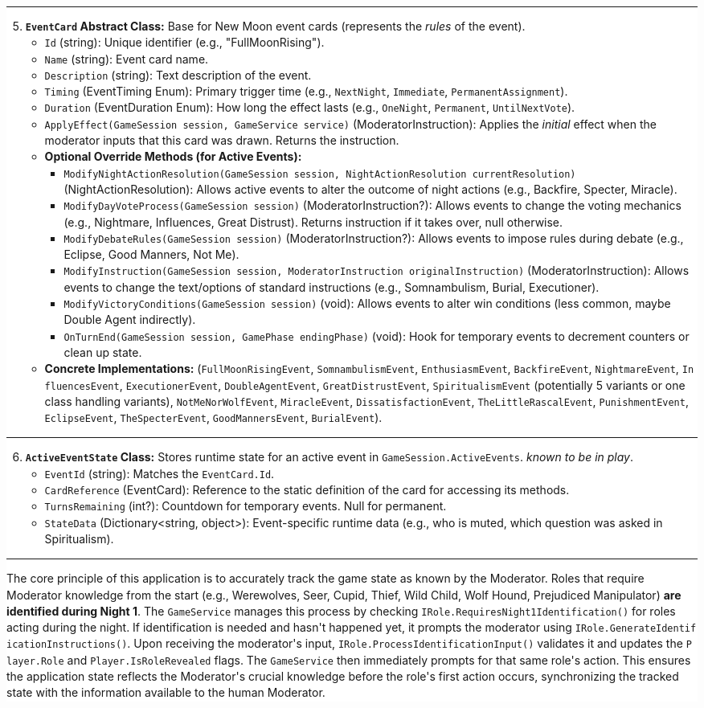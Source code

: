 ---------------------- 
 
5.  **`EventCard` Abstract Class:** Base for New Moon event cards (represents the *rules* of the event). 
    *   `Id` (string): Unique identifier (e.g., "FullMoonRising"). 
    *   `Name` (string): Event card name. 
    *   `Description` (string): Text description of the event. 
    *   `Timing` (EventTiming Enum): Primary trigger time (e.g., `NextNight`, `Immediate`, `PermanentAssignment`). 
    *   `Duration` (EventDuration Enum): How long the effect lasts (e.g., `OneNight`, `Permanent`, `UntilNextVote`). 
    *   `ApplyEffect(GameSession session, GameService service)` (ModeratorInstruction): Applies the *initial* effect when the moderator inputs that this card was drawn. Returns the instruction. 
    *   **Optional Override Methods (for Active Events):** 
        *   `ModifyNightActionResolution(GameSession session, NightActionResolution currentResolution)` (NightActionResolution): Allows active events to alter the outcome of night actions (e.g., Backfire, Specter, Miracle). 
        *   `ModifyDayVoteProcess(GameSession session)` (ModeratorInstruction?): Allows events to change the voting mechanics (e.g., Nightmare, Influences, Great Distrust). Returns instruction if it takes over, null otherwise. 
        *   `ModifyDebateRules(GameSession session)` (ModeratorInstruction?): Allows events to impose rules during debate (e.g., Eclipse, Good Manners, Not Me). 
        *   `ModifyInstruction(GameSession session, ModeratorInstruction originalInstruction)` (ModeratorInstruction): Allows events to change the text/options of standard instructions (e.g., Somnambulism, Burial, Executioner). 
        *   `ModifyVictoryConditions(GameSession session)` (void): Allows events to alter win conditions (less common, maybe Double Agent indirectly). 
        *   `OnTurnEnd(GameSession session, GamePhase endingPhase)` (void): Hook for temporary events to decrement counters or clean up state. 
    *   **Concrete Implementations:** (`FullMoonRisingEvent`, `SomnambulismEvent`, `EnthusiasmEvent`, `BackfireEvent`, `NightmareEvent`, `InfluencesEvent`, `ExecutionerEvent`, `DoubleAgentEvent`, `GreatDistrustEvent`, `SpiritualismEvent` (potentially 5 variants or one class handling variants), `NotMeNorWolfEvent`, `MiracleEvent`, `DissatisfactionEvent`, `TheLittleRascalEvent`, `PunishmentEvent`, `EclipseEvent`, `TheSpecterEvent`, `GoodMannersEvent`, `BurialEvent`). 
 
--------------------- 
 
6.  **`ActiveEventState` Class:** Stores runtime state for an active event in `GameSession.ActiveEvents`. *known to be in play*. 
    *   `EventId` (string): Matches the `EventCard.Id`. 
    *   `CardReference` (EventCard): Reference to the static definition of the card for accessing its methods. 
    *   `TurnsRemaining` (int?): Countdown for temporary events. Null for permanent. 
    *   `StateData` (Dictionary<string, object>): Event-specific runtime data (e.g., who is muted, which question was asked in Spiritualism). 
 
----------------------- 
 
The core principle of this application is to accurately track the game state as known by the Moderator. Roles that require Moderator knowledge from the start (e.g., Werewolves, Seer, Cupid, Thief, Wild Child, Wolf Hound, Prejudiced Manipulator) **are identified during Night 1**. The `GameService` manages this process by checking `IRole.RequiresNight1Identification()` for roles acting during the night. If identification is needed and hasn't happened yet, it prompts the moderator using `IRole.GenerateIdentificationInstructions()`. Upon receiving the moderator's input, `IRole.ProcessIdentificationInput()` validates it and updates the `Player.Role` and `Player.IsRoleRevealed` flags. The `GameService` then immediately prompts for that same role's action. This ensures the application state reflects the Moderator's crucial knowledge before the role's first action occurs, synchronizing the tracked state with the information available to the human Moderator. 
 